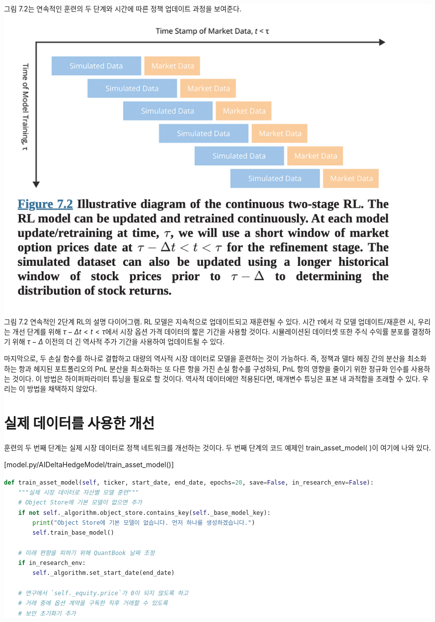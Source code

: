 그림 7.2는 연속적인 훈련의 두 단계와 시간에 따른 정책 업데이트 과정을 보여준다.

<img src="./images/fig_07_02.png" width=800>

그림 7.2 연속적인 2단계 RL의 설명 다이어그램. RL 모델은 지속적으로 업데이트되고 재훈련될 수 있다. 시간 $\tau$에서 각 모델 업데이트/재훈련 시, 우리는 개선 단계를 위해 $\tau-\Delta t<t<\tau$에서 시장 옵션 가격 데이터의 짧은 기간을 사용할 것이다. 시뮬레이션된 데이터셋 또한 주식 수익률 분포를 결정하기 위해 $\tau-\Delta$ 이전의 더 긴 역사적 주가 기간을 사용하여 업데이트될 수 있다.

마지막으로, 두 손실 함수를 하나로 결합하고 대량의 역사적 시장 데이터로 모델을 훈련하는 것이 가능하다. 즉, 정책과 델타 헤징 간의 분산을 최소화하는 항과 헤지된 포트폴리오의 PnL 분산을 최소화하는 또 다른 항을 가진 손실 함수를 구성하되, PnL 항의 영향을 줄이기 위한 정규화 인수를 사용하는 것이다. 이 방법은 하이퍼파라미터 튜닝을 필요로 할 것이다. 역사적 데이터에만 적용된다면, 매개변수 튜닝은 표본 내 과적합을 초래할 수 있다. 우리는 이 방법을 채택하지 않았다.

# 실제 데이터를 사용한 개선

훈련의 두 번째 단계는 실제 시장 데이터로 정책 네트워크를 개선하는 것이다. 두 번째 단계의 코드 예제인 train_asset_model( )이 여기에 나와 있다.

[model.py/AIDeltaHedgeModel/train_asset_model()]

```python
def train_asset_model(self, ticker, start_date, end_date, epochs=20, save=False, in_research_env=False):
    """실제 시장 데이터로 자산별 모델 훈련"""
    # Object Store에 기본 모델이 없으면 추가
    if not self._algorithm.object_store.contains_key(self._base_model_key):
        print("Object Store에 기본 모델이 없습니다. 먼저 하나를 생성하겠습니다.")
        self.train_base_model()
    
    # 미래 편향을 피하기 위해 QuantBook 날짜 조정
    if in_research_env:
        self._algorithm.set_start_date(end_date)
    
    # 연구에서 `self._equity.price`가 0이 되지 않도록 하고
    # 거래 중에 옵션 계약을 구독한 직후 거래할 수 있도록 
    # 보안 초기화기 추가
```